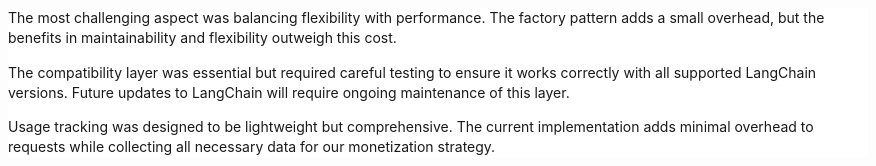 The most challenging aspect was balancing flexibility with performance. The factory pattern adds a small overhead, but the benefits in maintainability and flexibility outweigh this cost.

The compatibility layer was essential but required careful testing to ensure it works correctly with all supported LangChain versions. Future updates to LangChain will require ongoing maintenance of this layer.

Usage tracking was designed to be lightweight but comprehensive. The current implementation adds minimal overhead to requests while collecting all necessary data for our monetization strategy.
